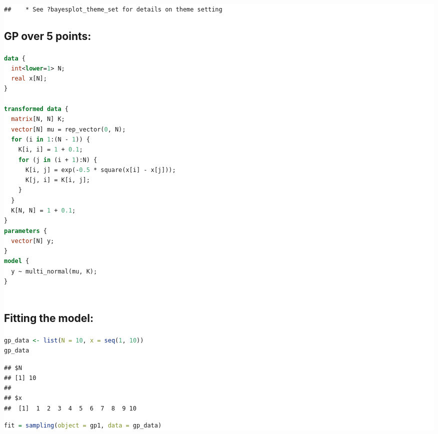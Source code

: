     ##    * See ?bayesplot_theme_set for details on theme setting

## GP over 5 points:

``` stan
data {
  int<lower=1> N;
  real x[N];
}

transformed data {
  matrix[N, N] K;
  vector[N] mu = rep_vector(0, N);
  for (i in 1:(N - 1)) {
    K[i, i] = 1 + 0.1;
    for (j in (i + 1):N) {
      K[i, j] = exp(-0.5 * square(x[i] - x[j]));
      K[j, i] = K[i, j];
    }
  }
  K[N, N] = 1 + 0.1;
}
parameters {
  vector[N] y;
}
model {
  y ~ multi_normal(mu, K);
}
  
```

## Fitting the model:

``` r
gp_data <- list(N = 10, x = seq(1, 10))
gp_data
```

    ## $N
    ## [1] 10
    ## 
    ## $x
    ##  [1]  1  2  3  4  5  6  7  8  9 10

``` r
fit = sampling(object = gp1, data = gp_data)
```
